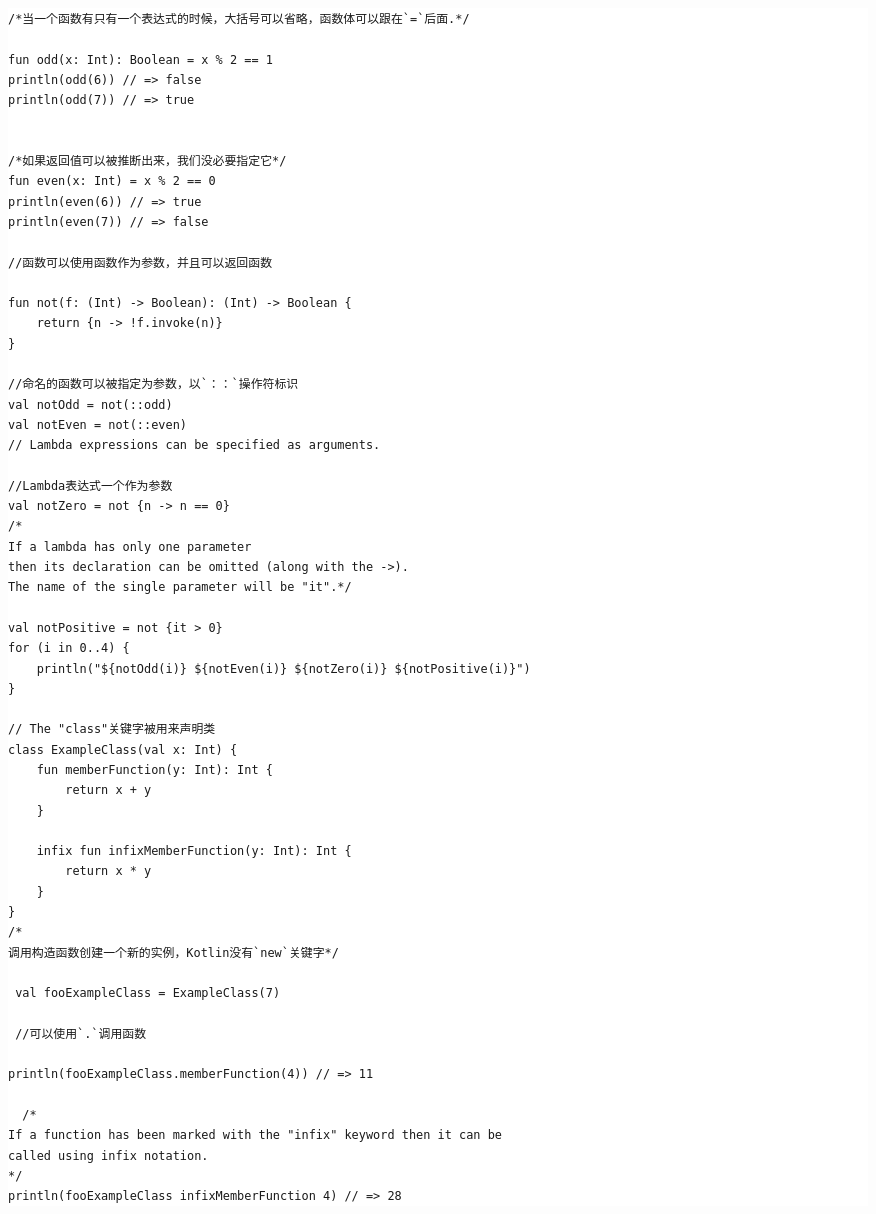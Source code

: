 
    /*当一个函数有只有一个表达式的时候，大括号可以省略，函数体可以跟在`=`后面.*/

    fun odd(x: Int): Boolean = x % 2 == 1
    println(odd(6)) // => false
    println(odd(7)) // => true


    /*如果返回值可以被推断出来，我们没必要指定它*/
    fun even(x: Int) = x % 2 == 0
    println(even(6)) // => true
    println(even(7)) // => false

	//函数可以使用函数作为参数，并且可以返回函数
    
    fun not(f: (Int) -> Boolean): (Int) -> Boolean {
        return {n -> !f.invoke(n)}
    }

	//命名的函数可以被指定为参数，以`：：`操作符标识
    val notOdd = not(::odd)
    val notEven = not(::even)
    // Lambda expressions can be specified as arguments.
	
	//Lambda表达式一个作为参数
    val notZero = not {n -> n == 0}
    /*
    If a lambda has only one parameter
    then its declaration can be omitted (along with the ->).
    The name of the single parameter will be "it".*/
    
	val notPositive = not {it > 0}
    for (i in 0..4) {
        println("${notOdd(i)} ${notEven(i)} ${notZero(i)} ${notPositive(i)}")
    }

    // The "class"关键字被用来声明类
    class ExampleClass(val x: Int) {
        fun memberFunction(y: Int): Int {
            return x + y
        }

        infix fun infixMemberFunction(y: Int): Int {
            return x * y
        }
    }
    /*
	调用构造函数创建一个新的实例，Kotlin没有`new`关键字*/
   
	 val fooExampleClass = ExampleClass(7)
   
	 //可以使用`.`调用函数
	
    println(fooExampleClass.memberFunction(4)) // => 11
  
	  /*
    If a function has been marked with the "infix" keyword then it can be
    called using infix notation.
    */
    println(fooExampleClass infixMemberFunction 4) // => 28

